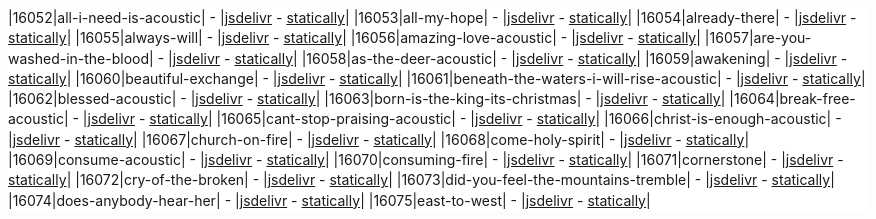 |16052|all-i-need-is-acoustic| - |[jsdelivr](https://cdn.jsdelivr.net/gh/dbchord/c4-1-3/15001-20000/16001-16500/all-i-need-is-acoustic.png) - [statically](https://cdn.statically.io/gh/dbchord/c4-1-3/i/15001-20000/16001-16500/all-i-need-is-acoustic.png)|
|16053|all-my-hope| - |[jsdelivr](https://cdn.jsdelivr.net/gh/dbchord/c4-1-3/15001-20000/16001-16500/all-my-hope.png) - [statically](https://cdn.statically.io/gh/dbchord/c4-1-3/i/15001-20000/16001-16500/all-my-hope.png)|
|16054|already-there| - |[jsdelivr](https://cdn.jsdelivr.net/gh/dbchord/c4-1-3/15001-20000/16001-16500/already-there.png) - [statically](https://cdn.statically.io/gh/dbchord/c4-1-3/i/15001-20000/16001-16500/already-there.png)|
|16055|always-will| - |[jsdelivr](https://cdn.jsdelivr.net/gh/dbchord/c4-1-3/15001-20000/16001-16500/always-will.png) - [statically](https://cdn.statically.io/gh/dbchord/c4-1-3/i/15001-20000/16001-16500/always-will.png)|
|16056|amazing-love-acoustic| - |[jsdelivr](https://cdn.jsdelivr.net/gh/dbchord/c4-1-3/15001-20000/16001-16500/amazing-love-acoustic.png) - [statically](https://cdn.statically.io/gh/dbchord/c4-1-3/i/15001-20000/16001-16500/amazing-love-acoustic.png)|
|16057|are-you-washed-in-the-blood| - |[jsdelivr](https://cdn.jsdelivr.net/gh/dbchord/c4-1-3/15001-20000/16001-16500/are-you-washed-in-the-blood.png) - [statically](https://cdn.statically.io/gh/dbchord/c4-1-3/i/15001-20000/16001-16500/are-you-washed-in-the-blood.png)|
|16058|as-the-deer-acoustic| - |[jsdelivr](https://cdn.jsdelivr.net/gh/dbchord/c4-1-3/15001-20000/16001-16500/as-the-deer-acoustic.png) - [statically](https://cdn.statically.io/gh/dbchord/c4-1-3/i/15001-20000/16001-16500/as-the-deer-acoustic.png)|
|16059|awakening| - |[jsdelivr](https://cdn.jsdelivr.net/gh/dbchord/c4-1-3/15001-20000/16001-16500/awakening.png) - [statically](https://cdn.statically.io/gh/dbchord/c4-1-3/i/15001-20000/16001-16500/awakening.png)|
|16060|beautiful-exchange| - |[jsdelivr](https://cdn.jsdelivr.net/gh/dbchord/c4-1-3/15001-20000/16001-16500/beautiful-exchange.png) - [statically](https://cdn.statically.io/gh/dbchord/c4-1-3/i/15001-20000/16001-16500/beautiful-exchange.png)|
|16061|beneath-the-waters-i-will-rise-acoustic| - |[jsdelivr](https://cdn.jsdelivr.net/gh/dbchord/c4-1-3/15001-20000/16001-16500/beneath-the-waters-i-will-rise-acoustic.png) - [statically](https://cdn.statically.io/gh/dbchord/c4-1-3/i/15001-20000/16001-16500/beneath-the-waters-i-will-rise-acoustic.png)|
|16062|blessed-acoustic| - |[jsdelivr](https://cdn.jsdelivr.net/gh/dbchord/c4-1-3/15001-20000/16001-16500/blessed-acoustic.png) - [statically](https://cdn.statically.io/gh/dbchord/c4-1-3/i/15001-20000/16001-16500/blessed-acoustic.png)|
|16063|born-is-the-king-its-christmas| - |[jsdelivr](https://cdn.jsdelivr.net/gh/dbchord/c4-1-3/15001-20000/16001-16500/born-is-the-king-its-christmas.png) - [statically](https://cdn.statically.io/gh/dbchord/c4-1-3/i/15001-20000/16001-16500/born-is-the-king-its-christmas.png)|
|16064|break-free-acoustic| - |[jsdelivr](https://cdn.jsdelivr.net/gh/dbchord/c4-1-3/15001-20000/16001-16500/break-free-acoustic.png) - [statically](https://cdn.statically.io/gh/dbchord/c4-1-3/i/15001-20000/16001-16500/break-free-acoustic.png)|
|16065|cant-stop-praising-acoustic| - |[jsdelivr](https://cdn.jsdelivr.net/gh/dbchord/c4-1-3/15001-20000/16001-16500/cant-stop-praising-acoustic.png) - [statically](https://cdn.statically.io/gh/dbchord/c4-1-3/i/15001-20000/16001-16500/cant-stop-praising-acoustic.png)|
|16066|christ-is-enough-acoustic| - |[jsdelivr](https://cdn.jsdelivr.net/gh/dbchord/c4-1-3/15001-20000/16001-16500/christ-is-enough-acoustic.png) - [statically](https://cdn.statically.io/gh/dbchord/c4-1-3/i/15001-20000/16001-16500/christ-is-enough-acoustic.png)|
|16067|church-on-fire| - |[jsdelivr](https://cdn.jsdelivr.net/gh/dbchord/c4-1-3/15001-20000/16001-16500/church-on-fire.png) - [statically](https://cdn.statically.io/gh/dbchord/c4-1-3/i/15001-20000/16001-16500/church-on-fire.png)|
|16068|come-holy-spirit| - |[jsdelivr](https://cdn.jsdelivr.net/gh/dbchord/c4-1-3/15001-20000/16001-16500/come-holy-spirit.png) - [statically](https://cdn.statically.io/gh/dbchord/c4-1-3/i/15001-20000/16001-16500/come-holy-spirit.png)|
|16069|consume-acoustic| - |[jsdelivr](https://cdn.jsdelivr.net/gh/dbchord/c4-1-3/15001-20000/16001-16500/consume-acoustic.png) - [statically](https://cdn.statically.io/gh/dbchord/c4-1-3/i/15001-20000/16001-16500/consume-acoustic.png)|
|16070|consuming-fire| - |[jsdelivr](https://cdn.jsdelivr.net/gh/dbchord/c4-1-3/15001-20000/16001-16500/consuming-fire.png) - [statically](https://cdn.statically.io/gh/dbchord/c4-1-3/i/15001-20000/16001-16500/consuming-fire.png)|
|16071|cornerstone| - |[jsdelivr](https://cdn.jsdelivr.net/gh/dbchord/c4-1-3/15001-20000/16001-16500/cornerstone.png) - [statically](https://cdn.statically.io/gh/dbchord/c4-1-3/i/15001-20000/16001-16500/cornerstone.png)|
|16072|cry-of-the-broken| - |[jsdelivr](https://cdn.jsdelivr.net/gh/dbchord/c4-1-3/15001-20000/16001-16500/cry-of-the-broken.png) - [statically](https://cdn.statically.io/gh/dbchord/c4-1-3/i/15001-20000/16001-16500/cry-of-the-broken.png)|
|16073|did-you-feel-the-mountains-tremble| - |[jsdelivr](https://cdn.jsdelivr.net/gh/dbchord/c4-1-3/15001-20000/16001-16500/did-you-feel-the-mountains-tremble.png) - [statically](https://cdn.statically.io/gh/dbchord/c4-1-3/i/15001-20000/16001-16500/did-you-feel-the-mountains-tremble.png)|
|16074|does-anybody-hear-her| - |[jsdelivr](https://cdn.jsdelivr.net/gh/dbchord/c4-1-3/15001-20000/16001-16500/does-anybody-hear-her.png) - [statically](https://cdn.statically.io/gh/dbchord/c4-1-3/i/15001-20000/16001-16500/does-anybody-hear-her.png)|
|16075|east-to-west| - |[jsdelivr](https://cdn.jsdelivr.net/gh/dbchord/c4-1-3/15001-20000/16001-16500/east-to-west.png) - [statically](https://cdn.statically.io/gh/dbchord/c4-1-3/i/15001-20000/16001-16500/east-to-west.png)|